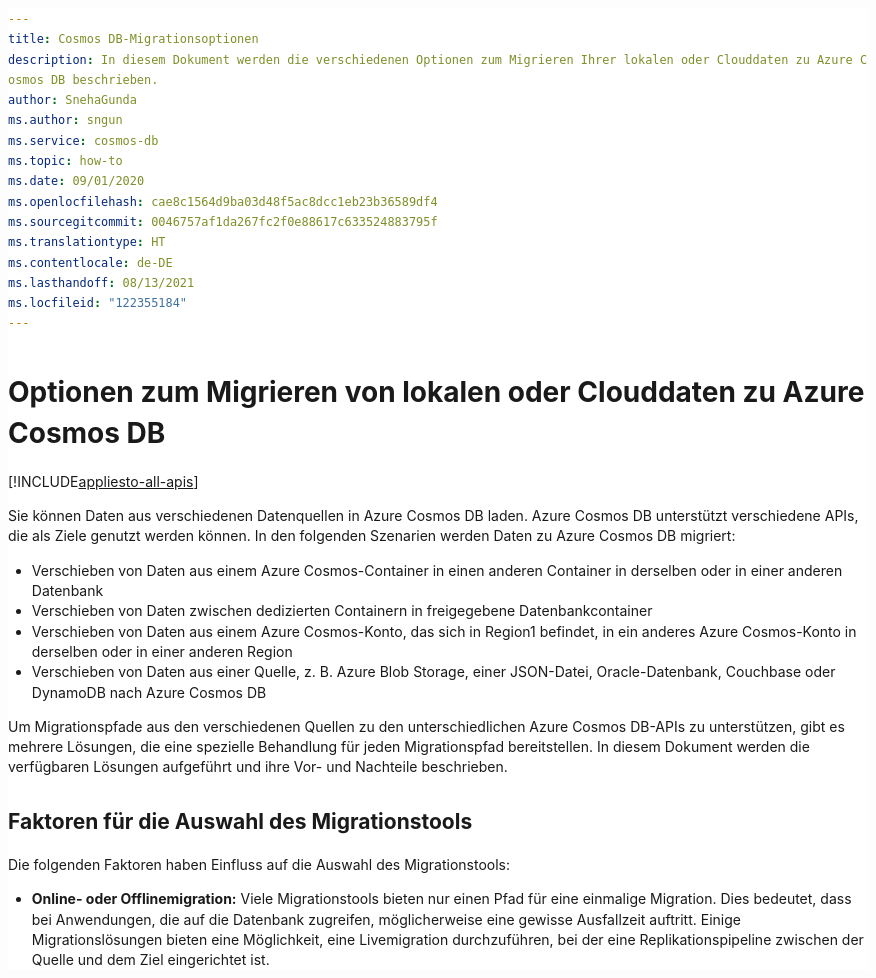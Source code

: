 ```yaml
---
title: Cosmos DB-Migrationsoptionen
description: In diesem Dokument werden die verschiedenen Optionen zum Migrieren Ihrer lokalen oder Clouddaten zu Azure Cosmos DB beschrieben.
author: SnehaGunda
ms.author: sngun
ms.service: cosmos-db
ms.topic: how-to
ms.date: 09/01/2020
ms.openlocfilehash: cae8c1564d9ba03d48f5ac8dcc1eb23b36589df4
ms.sourcegitcommit: 0046757af1da267fc2f0e88617c633524883795f
ms.translationtype: HT
ms.contentlocale: de-DE
ms.lasthandoff: 08/13/2021
ms.locfileid: "122355184"
---
```

# <a name="options-to-migrate-your-on-premises-or-cloud-data-to-azure-cosmos-db"></a>Optionen zum Migrieren von lokalen oder Clouddaten zu Azure Cosmos DB
[!INCLUDE[appliesto-all-apis](includes/appliesto-all-apis.md)]

Sie können Daten aus verschiedenen Datenquellen in Azure Cosmos DB laden. Azure Cosmos DB unterstützt verschiedene APIs, die als Ziele genutzt werden können. In den folgenden Szenarien werden Daten zu Azure Cosmos DB migriert:

* Verschieben von Daten aus einem Azure Cosmos-Container in einen anderen Container in derselben oder in einer anderen Datenbank
* Verschieben von Daten zwischen dedizierten Containern in freigegebene Datenbankcontainer
* Verschieben von Daten aus einem Azure Cosmos-Konto, das sich in Region1 befindet, in ein anderes Azure Cosmos-Konto in derselben oder in einer anderen Region
* Verschieben von Daten aus einer Quelle, z. B. Azure Blob Storage, einer JSON-Datei, Oracle-Datenbank, Couchbase oder DynamoDB nach Azure Cosmos DB

Um Migrationspfade aus den verschiedenen Quellen zu den unterschiedlichen Azure Cosmos DB-APIs zu unterstützen, gibt es mehrere Lösungen, die eine spezielle Behandlung für jeden Migrationspfad bereitstellen. In diesem Dokument werden die verfügbaren Lösungen aufgeführt und ihre Vor- und Nachteile beschrieben.

## <a name="factors-affecting-the-choice-of-migration-tool"></a>Faktoren für die Auswahl des Migrationstools

Die folgenden Faktoren haben Einfluss auf die Auswahl des Migrationstools:

* **Online- oder Offlinemigration:** Viele Migrationstools bieten nur einen Pfad für eine einmalige Migration. Dies bedeutet, dass bei Anwendungen, die auf die Datenbank zugreifen, möglicherweise eine gewisse Ausfallzeit auftritt. Einige Migrationslösungen bieten eine Möglichkeit, eine Livemigration durchzuführen, bei der eine Replikationspipeline zwischen der Quelle und dem Ziel eingerichtet ist.
